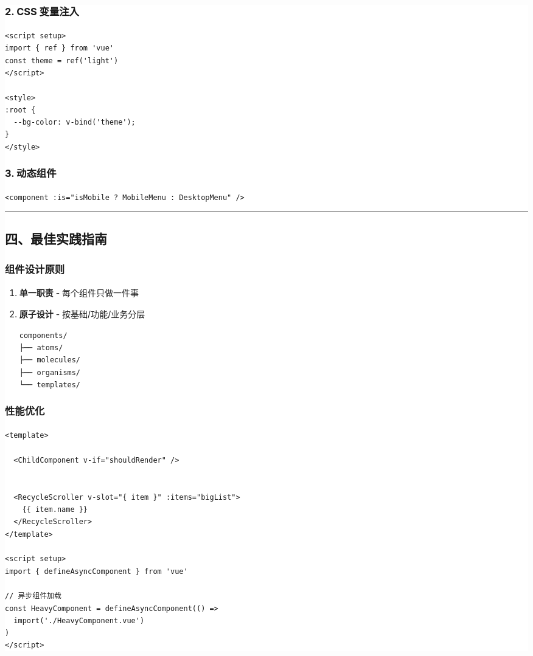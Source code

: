 ### 2. CSS 变量注入

```vue
<script setup>
import { ref } from 'vue'
const theme = ref('light')
</script>

<style>
:root {
  --bg-color: v-bind('theme');
}
</style>
```

### 3. 动态组件

```vue
<component :is="isMobile ? MobileMenu : DesktopMenu" />
```

---

## 四、最佳实践指南

### 组件设计原则

1. **单一职责** - 每个组件只做一件事
2. **原子设计** - 按基础/功能/业务分层

   ```
   components/
   ├── atoms/
   ├── molecules/
   ├── organisms/
   └── templates/
   ```

### 性能优化

```vue
<template>
  
  <ChildComponent v-if="shouldRender" />
  
  
  <RecycleScroller v-slot="{ item }" :items="bigList">
    {{ item.name }}
  </RecycleScroller>
</template>

<script setup>
import { defineAsyncComponent } from 'vue'

// 异步组件加载
const HeavyComponent = defineAsyncComponent(() => 
  import('./HeavyComponent.vue')
)
</script>
```
